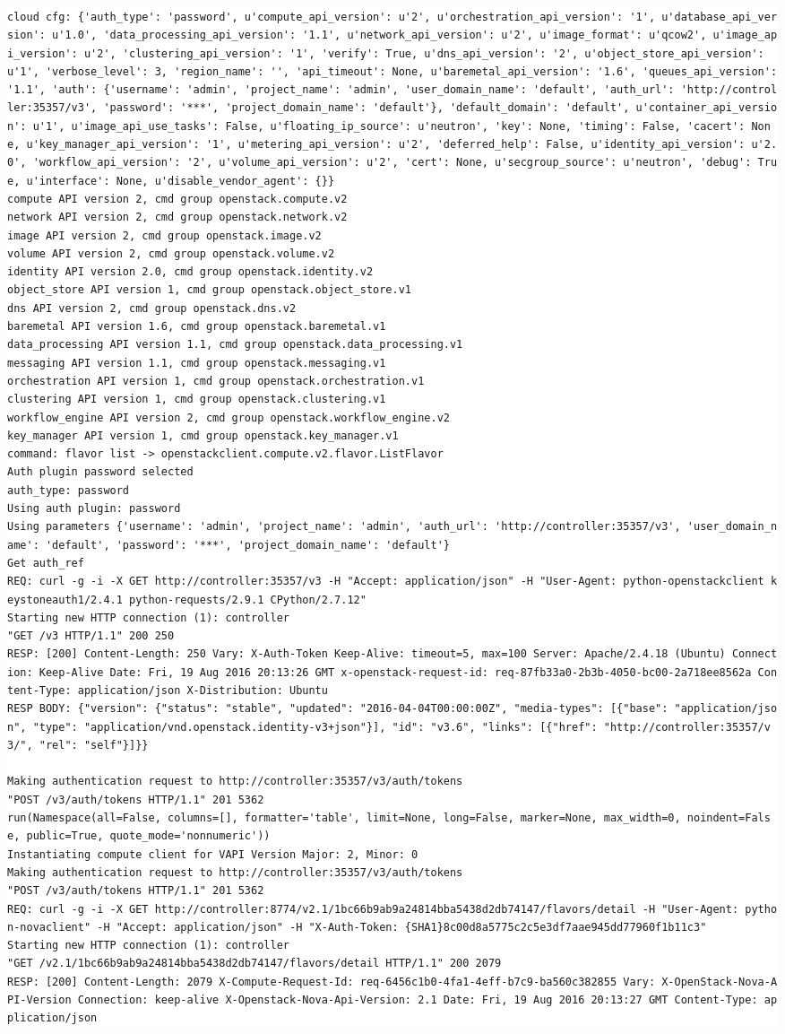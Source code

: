     cloud cfg: {'auth_type': 'password', u'compute_api_version': u'2', u'orchestration_api_version': '1', u'database_api_version': u'1.0', 'data_processing_api_version': '1.1', u'network_api_version': u'2', u'image_format': u'qcow2', u'image_api_version': u'2', 'clustering_api_version': '1', 'verify': True, u'dns_api_version': '2', u'object_store_api_version': u'1', 'verbose_level': 3, 'region_name': '', 'api_timeout': None, u'baremetal_api_version': '1.6', 'queues_api_version': '1.1', 'auth': {'username': 'admin', 'project_name': 'admin', 'user_domain_name': 'default', 'auth_url': 'http://controller:35357/v3', 'password': '***', 'project_domain_name': 'default'}, 'default_domain': 'default', u'container_api_version': u'1', u'image_api_use_tasks': False, u'floating_ip_source': u'neutron', 'key': None, 'timing': False, 'cacert': None, u'key_manager_api_version': '1', u'metering_api_version': u'2', 'deferred_help': False, u'identity_api_version': u'2.0', 'workflow_api_version': '2', u'volume_api_version': u'2', 'cert': None, u'secgroup_source': u'neutron', 'debug': True, u'interface': None, u'disable_vendor_agent': {}}
    compute API version 2, cmd group openstack.compute.v2
    network API version 2, cmd group openstack.network.v2
    image API version 2, cmd group openstack.image.v2
    volume API version 2, cmd group openstack.volume.v2
    identity API version 2.0, cmd group openstack.identity.v2
    object_store API version 1, cmd group openstack.object_store.v1
    dns API version 2, cmd group openstack.dns.v2
    baremetal API version 1.6, cmd group openstack.baremetal.v1
    data_processing API version 1.1, cmd group openstack.data_processing.v1
    messaging API version 1.1, cmd group openstack.messaging.v1
    orchestration API version 1, cmd group openstack.orchestration.v1
    clustering API version 1, cmd group openstack.clustering.v1
    workflow_engine API version 2, cmd group openstack.workflow_engine.v2
    key_manager API version 1, cmd group openstack.key_manager.v1
    command: flavor list -> openstackclient.compute.v2.flavor.ListFlavor
    Auth plugin password selected
    auth_type: password
    Using auth plugin: password
    Using parameters {'username': 'admin', 'project_name': 'admin', 'auth_url': 'http://controller:35357/v3', 'user_domain_name': 'default', 'password': '***', 'project_domain_name': 'default'}
    Get auth_ref
    REQ: curl -g -i -X GET http://controller:35357/v3 -H "Accept: application/json" -H "User-Agent: python-openstackclient keystoneauth1/2.4.1 python-requests/2.9.1 CPython/2.7.12"
    Starting new HTTP connection (1): controller
    "GET /v3 HTTP/1.1" 200 250
    RESP: [200] Content-Length: 250 Vary: X-Auth-Token Keep-Alive: timeout=5, max=100 Server: Apache/2.4.18 (Ubuntu) Connection: Keep-Alive Date: Fri, 19 Aug 2016 20:13:26 GMT x-openstack-request-id: req-87fb33a0-2b3b-4050-bc00-2a718ee8562a Content-Type: application/json X-Distribution: Ubuntu
    RESP BODY: {"version": {"status": "stable", "updated": "2016-04-04T00:00:00Z", "media-types": [{"base": "application/json", "type": "application/vnd.openstack.identity-v3+json"}], "id": "v3.6", "links": [{"href": "http://controller:35357/v3/", "rel": "self"}]}}

    Making authentication request to http://controller:35357/v3/auth/tokens
    "POST /v3/auth/tokens HTTP/1.1" 201 5362
    run(Namespace(all=False, columns=[], formatter='table', limit=None, long=False, marker=None, max_width=0, noindent=False, public=True, quote_mode='nonnumeric'))
    Instantiating compute client for VAPI Version Major: 2, Minor: 0
    Making authentication request to http://controller:35357/v3/auth/tokens
    "POST /v3/auth/tokens HTTP/1.1" 201 5362
    REQ: curl -g -i -X GET http://controller:8774/v2.1/1bc66b9ab9a24814bba5438d2db74147/flavors/detail -H "User-Agent: python-novaclient" -H "Accept: application/json" -H "X-Auth-Token: {SHA1}8c00d8a5775c2c5e3df7aae945dd77960f1b11c3"
    Starting new HTTP connection (1): controller
    "GET /v2.1/1bc66b9ab9a24814bba5438d2db74147/flavors/detail HTTP/1.1" 200 2079
    RESP: [200] Content-Length: 2079 X-Compute-Request-Id: req-6456c1b0-4fa1-4eff-b7c9-ba560c382855 Vary: X-OpenStack-Nova-API-Version Connection: keep-alive X-Openstack-Nova-Api-Version: 2.1 Date: Fri, 19 Aug 2016 20:13:27 GMT Content-Type: application/json